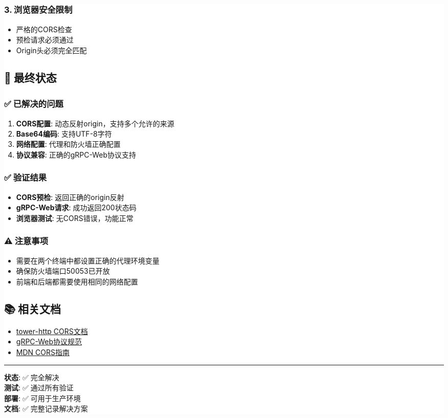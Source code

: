 ### 3. 浏览器安全限制
- 严格的CORS检查
- 预检请求必须通过
- Origin头必须完全匹配

## 🎯 最终状态

### ✅ 已解决的问题
1. **CORS配置**: 动态反射origin，支持多个允许的来源
2. **Base64编码**: 支持UTF-8字符
3. **网络配置**: 代理和防火墙正确配置
4. **协议兼容**: 正确的gRPC-Web协议支持

### ✅ 验证结果
- **CORS预检**: 返回正确的origin反射
- **gRPC-Web请求**: 成功返回200状态码
- **浏览器测试**: 无CORS错误，功能正常

### ⚠️ 注意事项
- 需要在两个终端中都设置正确的代理环境变量
- 确保防火墙端口50053已开放
- 前端和后端都需要使用相同的网络配置

## 📚 相关文档

- [tower-http CORS文档](https://docs.rs/tower-http/latest/tower_http/cors/)
- [gRPC-Web协议规范](https://github.com/grpc/grpc/blob/master/doc/PROTOCOL-WEB.md)
- [MDN CORS指南](https://developer.mozilla.org/en-US/docs/Web/HTTP/CORS)

---

**状态**: ✅ 完全解决  
**测试**: ✅ 通过所有验证  
**部署**: ✅ 可用于生产环境  
**文档**: ✅ 完整记录解决方案 